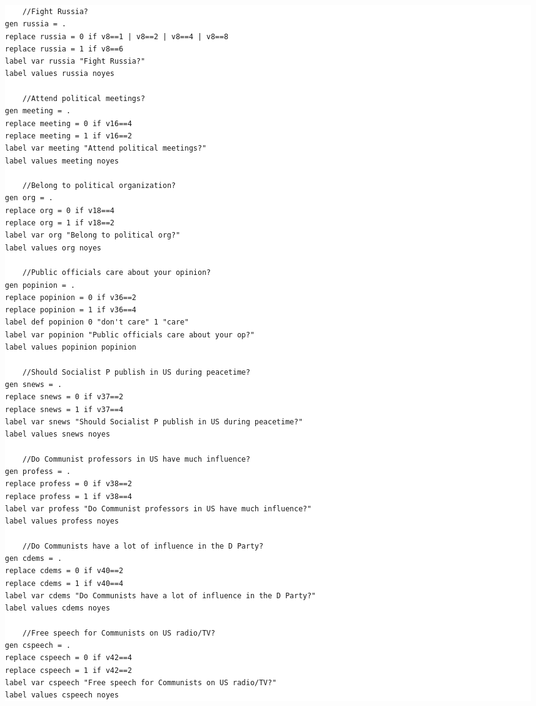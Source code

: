 		//Fight Russia?
	gen russia = .
	replace russia = 0 if v8==1 | v8==2 | v8==4 | v8==8
	replace russia = 1 if v8==6
	label var russia "Fight Russia?"
	label values russia noyes
	
		//Attend political meetings?
	gen meeting = .
	replace meeting = 0 if v16==4
	replace meeting = 1 if v16==2
	label var meeting "Attend political meetings?"
	label values meeting noyes
	
		//Belong to political organization?
	gen org = .
	replace org = 0 if v18==4
	replace org = 1 if v18==2
	label var org "Belong to political org?"
	label values org noyes
	
		//Public officials care about your opinion?
	gen popinion = .
	replace popinion = 0 if v36==2
	replace popinion = 1 if v36==4
	label def popinion 0 "don't care" 1 "care"
	label var popinion "Public officials care about your op?"
	label values popinion popinion
	
		//Should Socialist P publish in US during peacetime?
	gen snews = .
	replace snews = 0 if v37==2
	replace snews = 1 if v37==4
	label var snews "Should Socialist P publish in US during peacetime?"
	label values snews noyes
	
		//Do Communist professors in US have much influence?
	gen profess = .
	replace profess = 0 if v38==2
	replace profess = 1 if v38==4
	label var profess "Do Communist professors in US have much influence?"
	label values profess noyes
	
		//Do Communists have a lot of influence in the D Party?
	gen cdems = .
	replace cdems = 0 if v40==2
	replace cdems = 1 if v40==4
	label var cdems "Do Communists have a lot of influence in the D Party?"
	label values cdems noyes
	
		//Free speech for Communists on US radio/TV?
	gen cspeech = .
	replace cspeech = 0 if v42==4
	replace cspeech = 1 if v42==2
	label var cspeech "Free speech for Communists on US radio/TV?"
	label values cspeech noyes
	